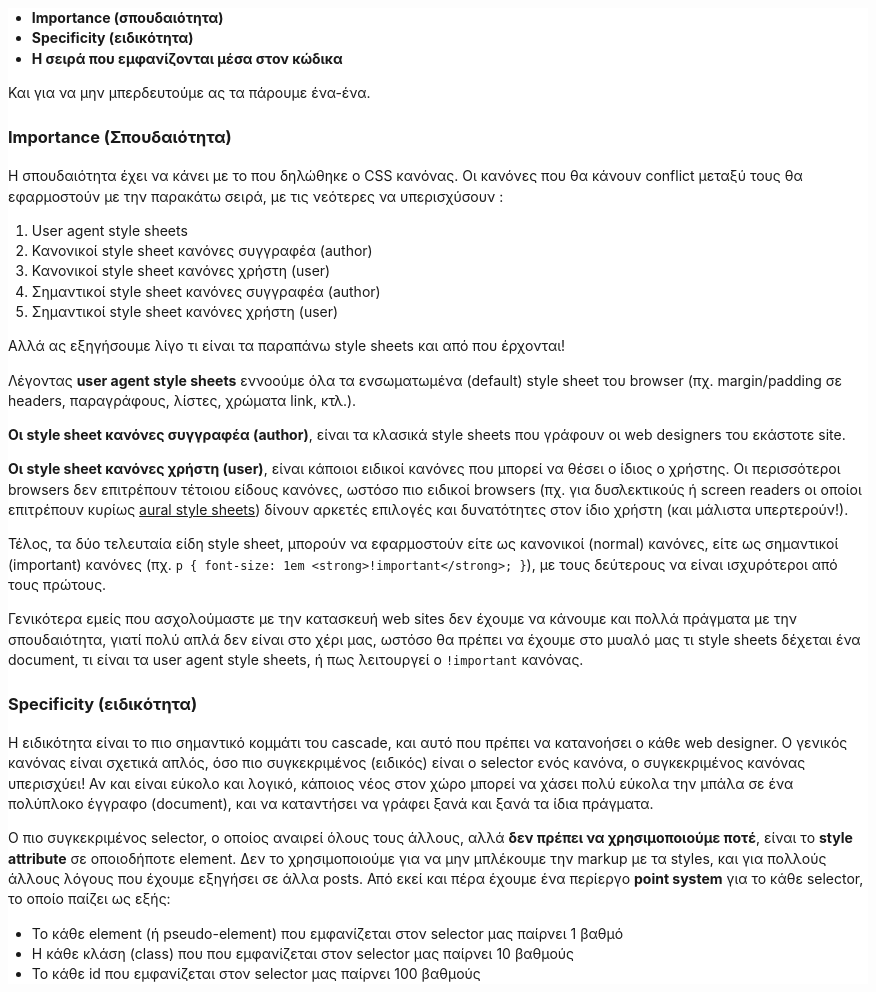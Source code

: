 - **Importance (σπουδαιότητα)**
- **Specificity (ειδικότητα)**
- **Η σειρά που εμφανίζονται μέσα στον κώδικα**

Και για να μην μπερδευτούμε ας τα πάρουμε ένα-ένα.

### Importance (Σπουδαιότητα)

Η σπουδαιότητα έχει να κάνει με το που δηλώθηκε ο CSS κανόνας. Οι κανόνες που θα κάνουν conflict μεταξύ τους θα εφαρμοστούν με την παρακάτω σειρά, με τις νεότερες να υπερισχύσουν :

1. User agent style sheets
2. Κανονικοί style sheet κανόνες συγγραφέα (author)
3. Κανονικοί style sheet κανόνες χρήστη (user)
4. Σημαντικοί style sheet κανόνες συγγραφέα (author)
5. Σημαντικοί style sheet κανόνες χρήστη (user)

Αλλά ας εξηγήσουμε λίγο τι είναι τα παραπάνω style sheets και από που έρχονται!

Λέγοντας **user agent style sheets** εννοούμε όλα τα ενσωματωμένα (default) style sheet του browser (πχ. margin/padding σε headers, παραγράφους, λίστες, χρώματα link, κτλ.).

**Οι style sheet κανόνες συγγραφέα (author)**, είναι τα κλασικά style sheets που γράφουν οι web designers του εκάστοτε site.

**Οι style sheet κανόνες χρήστη (user)**, είναι κάποιοι ειδικοί κανόνες που μπορεί να θέσει ο ίδιος ο χρήστης. Οι περισσότεροι browsers δεν επιτρέπουν τέτοιου είδους κανόνες, ωστόσο πιο ειδικοί browsers (πχ. για δυσλεκτικούς ή screen readers οι οποίοι επιτρέπουν κυρίως [aural style sheets](http://www.w3.org/TR/CSS2/aural.html "Aural style sheets")) δίνουν αρκετές επιλογές και δυνατότητες στον ίδιο χρήστη (και μάλιστα υπερτερούν!).

Τέλος, τα δύο τελευταία είδη style sheet, μπορούν να εφαρμοστούν είτε ως κανονικοί (normal) κανόνες, είτε ως σημαντικοί (important) κανόνες (πχ. `p { font-size: 1em <strong>!important</strong>; }`), με τους δεύτερους να είναι ισχυρότεροι από τους πρώτους.

Γενικότερα εμείς που ασχολούμαστε με την κατασκευή web sites δεν έχουμε να κάνουμε και πολλά πράγματα με την σπουδαιότητα, γιατί πολύ απλά δεν είναι στο χέρι μας, ωστόσο θα πρέπει να έχουμε στο μυαλό μας τι style sheets δέχεται ένα document, τι είναι τα user agent style sheets, ή πως λειτουργεί ο `!important` κανόνας.

### Specificity (ειδικότητα)

Η ειδικότητα είναι το πιο σημαντικό κομμάτι του cascade, και αυτό που πρέπει να κατανοήσει ο κάθε web designer. Ο γενικός κανόνας είναι σχετικά απλός, όσο πιο συγκεκριμένος (ειδικός) είναι o selector ενός κανόνα, ο συγκεκριμένος κανόνας υπερισχύει! Αν και είναι εύκολο και λογικό, κάποιος νέος στον χώρο μπορεί να χάσει πολύ εύκολα την μπάλα σε ένα πολύπλοκο έγγραφο (document), και να καταντήσει να γράφει ξανά και ξανά τα ίδια πράγματα.

Ο πιο συγκεκριμένος selector, ο οποίος αναιρεί όλους τους άλλους, αλλά **δεν πρέπει να χρησιμοποιούμε ποτέ**, είναι το **style attribute** σε οποιοδήποτε element. Δεν το χρησιμοποιούμε για να μην μπλέκουμε την markup με τα styles, και για πολλούς άλλους λόγους που έχουμε εξηγήσει σε άλλα posts. Από εκεί και πέρα έχουμε ένα περίεργο **point system** για το κάθε selector, το οποίο παίζει ως εξής:

- Το κάθε element (ή pseudo-element) που εμφανίζεται στον selector μας παίρνει 1 βαθμό
- Η κάθε κλάση (class) που που εμφανίζεται στον selector μας παίρνει 10 βαθμούς
- Το κάθε id που εμφανίζεται στον selector μας παίρνει 100 βαθμούς
